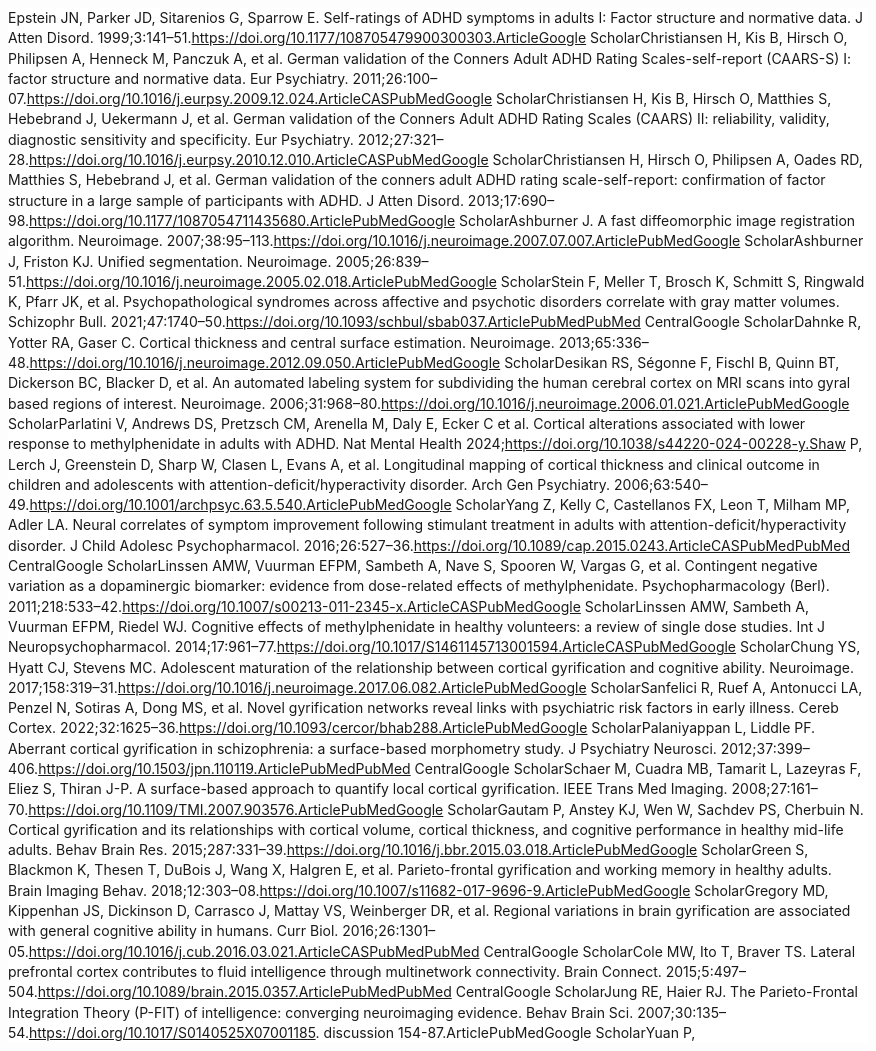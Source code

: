 Epstein JN, Parker JD, Sitarenios G, Sparrow E. Self-ratings of ADHD symptoms in adults I: Factor structure and normative data. J Atten Disord. 1999;3:141–51.https://doi.org/10.1177/108705479900300303.ArticleGoogle ScholarChristiansen H, Kis B, Hirsch O, Philipsen A, Henneck M, Panczuk A, et al. German validation of the Conners Adult ADHD Rating Scales-self-report (CAARS-S) I: factor structure and normative data. Eur Psychiatry. 2011;26:100–07.https://doi.org/10.1016/j.eurpsy.2009.12.024.ArticleCASPubMedGoogle ScholarChristiansen H, Kis B, Hirsch O, Matthies S, Hebebrand J, Uekermann J, et al. German validation of the Conners Adult ADHD Rating Scales (CAARS) II: reliability, validity, diagnostic sensitivity and specificity. Eur Psychiatry. 2012;27:321–28.https://doi.org/10.1016/j.eurpsy.2010.12.010.ArticleCASPubMedGoogle ScholarChristiansen H, Hirsch O, Philipsen A, Oades RD, Matthies S, Hebebrand J, et al. German validation of the conners adult ADHD rating scale-self-report: confirmation of factor structure in a large sample of participants with ADHD. J Atten Disord. 2013;17:690–98.https://doi.org/10.1177/1087054711435680.ArticlePubMedGoogle ScholarAshburner J. A fast diffeomorphic image registration algorithm. Neuroimage. 2007;38:95–113.https://doi.org/10.1016/j.neuroimage.2007.07.007.ArticlePubMedGoogle ScholarAshburner J, Friston KJ. Unified segmentation. Neuroimage. 2005;26:839–51.https://doi.org/10.1016/j.neuroimage.2005.02.018.ArticlePubMedGoogle ScholarStein F, Meller T, Brosch K, Schmitt S, Ringwald K, Pfarr JK, et al. Psychopathological syndromes across affective and psychotic disorders correlate with gray matter volumes. Schizophr Bull. 2021;47:1740–50.https://doi.org/10.1093/schbul/sbab037.ArticlePubMedPubMed CentralGoogle ScholarDahnke R, Yotter RA, Gaser C. Cortical thickness and central surface estimation. Neuroimage. 2013;65:336–48.https://doi.org/10.1016/j.neuroimage.2012.09.050.ArticlePubMedGoogle ScholarDesikan RS, Ségonne F, Fischl B, Quinn BT, Dickerson BC, Blacker D, et al. An automated labeling system for subdividing the human cerebral cortex on MRI scans into gyral based regions of interest. Neuroimage. 2006;31:968–80.https://doi.org/10.1016/j.neuroimage.2006.01.021.ArticlePubMedGoogle ScholarParlatini V, Andrews DS, Pretzsch CM, Arenella M, Daly E, Ecker C et al. Cortical alterations associated with lower response to methylphenidate in adults with ADHD. Nat Mental Health 2024;https://doi.org/10.1038/s44220-024-00228-y.Shaw P, Lerch J, Greenstein D, Sharp W, Clasen L, Evans A, et al. Longitudinal mapping of cortical thickness and clinical outcome in children and adolescents with attention-deficit/hyperactivity disorder. Arch Gen Psychiatry. 2006;63:540–49.https://doi.org/10.1001/archpsyc.63.5.540.ArticlePubMedGoogle ScholarYang Z, Kelly C, Castellanos FX, Leon T, Milham MP, Adler LA. Neural correlates of symptom improvement following stimulant treatment in adults with attention-deficit/hyperactivity disorder. J Child Adolesc Psychopharmacol. 2016;26:527–36.https://doi.org/10.1089/cap.2015.0243.ArticleCASPubMedPubMed CentralGoogle ScholarLinssen AMW, Vuurman EFPM, Sambeth A, Nave S, Spooren W, Vargas G, et al. Contingent negative variation as a dopaminergic biomarker: evidence from dose-related effects of methylphenidate. Psychopharmacology (Berl). 2011;218:533–42.https://doi.org/10.1007/s00213-011-2345-x.ArticleCASPubMedGoogle ScholarLinssen AMW, Sambeth A, Vuurman EFPM, Riedel WJ. Cognitive effects of methylphenidate in healthy volunteers: a review of single dose studies. Int J Neuropsychopharmacol. 2014;17:961–77.https://doi.org/10.1017/S1461145713001594.ArticleCASPubMedGoogle ScholarChung YS, Hyatt CJ, Stevens MC. Adolescent maturation of the relationship between cortical gyrification and cognitive ability. Neuroimage. 2017;158:319–31.https://doi.org/10.1016/j.neuroimage.2017.06.082.ArticlePubMedGoogle ScholarSanfelici R, Ruef A, Antonucci LA, Penzel N, Sotiras A, Dong MS, et al. Novel gyrification networks reveal links with psychiatric risk factors in early illness. Cereb Cortex. 2022;32:1625–36.https://doi.org/10.1093/cercor/bhab288.ArticlePubMedGoogle ScholarPalaniyappan L, Liddle PF. Aberrant cortical gyrification in schizophrenia: a surface-based morphometry study. J Psychiatry Neurosci. 2012;37:399–406.https://doi.org/10.1503/jpn.110119.ArticlePubMedPubMed CentralGoogle ScholarSchaer M, Cuadra MB, Tamarit L, Lazeyras F, Eliez S, Thiran J-P. A surface-based approach to quantify local cortical gyrification. IEEE Trans Med Imaging. 2008;27:161–70.https://doi.org/10.1109/TMI.2007.903576.ArticlePubMedGoogle ScholarGautam P, Anstey KJ, Wen W, Sachdev PS, Cherbuin N. Cortical gyrification and its relationships with cortical volume, cortical thickness, and cognitive performance in healthy mid-life adults. Behav Brain Res. 2015;287:331–39.https://doi.org/10.1016/j.bbr.2015.03.018.ArticlePubMedGoogle ScholarGreen S, Blackmon K, Thesen T, DuBois J, Wang X, Halgren E, et al. Parieto-frontal gyrification and working memory in healthy adults. Brain Imaging Behav. 2018;12:303–08.https://doi.org/10.1007/s11682-017-9696-9.ArticlePubMedGoogle ScholarGregory MD, Kippenhan JS, Dickinson D, Carrasco J, Mattay VS, Weinberger DR, et al. Regional variations in brain gyrification are associated with general cognitive ability in humans. Curr Biol. 2016;26:1301–05.https://doi.org/10.1016/j.cub.2016.03.021.ArticleCASPubMedPubMed CentralGoogle ScholarCole MW, Ito T, Braver TS. Lateral prefrontal cortex contributes to fluid intelligence through multinetwork connectivity. Brain Connect. 2015;5:497–504.https://doi.org/10.1089/brain.2015.0357.ArticlePubMedPubMed CentralGoogle ScholarJung RE, Haier RJ. The Parieto-Frontal Integration Theory (P-FIT) of intelligence: converging neuroimaging evidence. Behav Brain Sci. 2007;30:135–54.https://doi.org/10.1017/S0140525X07001185. discussion 154-87.ArticlePubMedGoogle ScholarYuan P,